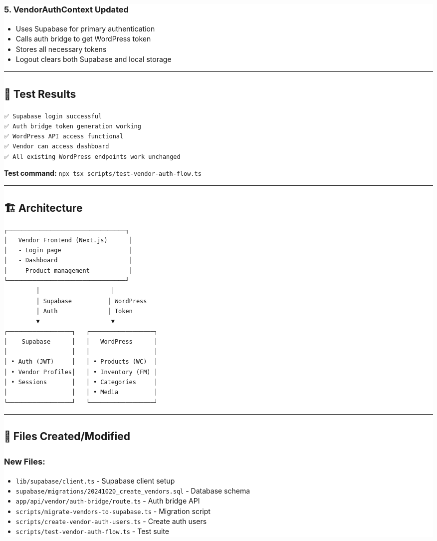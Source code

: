 ### 5. **VendorAuthContext Updated**
- Uses Supabase for primary authentication
- Calls auth bridge to get WordPress token
- Stores all necessary tokens
- Logout clears both Supabase and local storage

---

## 🧪 Test Results

```
✅ Supabase login successful
✅ Auth bridge token generation working
✅ WordPress API access functional
✅ Vendor can access dashboard
✅ All existing WordPress endpoints work unchanged
```

**Test command:** `npx tsx scripts/test-vendor-auth-flow.ts`

---

## 🏗️ Architecture

```
┌─────────────────────────────────┐
│   Vendor Frontend (Next.js)      │
│   - Login page                   │
│   - Dashboard                    │
│   - Product management           │
└─────────────────────────────────┘
         │                    │
         │ Supabase          │ WordPress
         │ Auth              │ Token
         ▼                    ▼
┌──────────────────┐   ┌──────────────────┐
│    Supabase      │   │   WordPress      │
│                  │   │                  │
│ • Auth (JWT)     │   │ • Products (WC)  │
│ • Vendor Profiles│   │ • Inventory (FM) │
│ • Sessions       │   │ • Categories     │
│                  │   │ • Media          │
└──────────────────┘   └──────────────────┘
```

---

## 📂 Files Created/Modified

### New Files:
- `lib/supabase/client.ts` - Supabase client setup
- `supabase/migrations/20241020_create_vendors.sql` - Database schema
- `app/api/vendor/auth-bridge/route.ts` - Auth bridge API
- `scripts/migrate-vendors-to-supabase.ts` - Migration script
- `scripts/create-vendor-auth-users.ts` - Create auth users
- `scripts/test-vendor-auth-flow.ts` - Test suite
